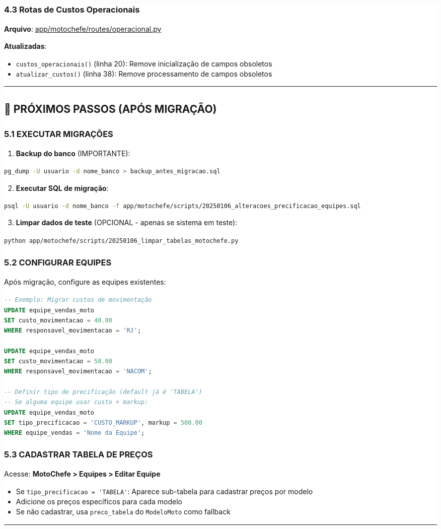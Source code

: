 ### 4.3 Rotas de Custos Operacionais
**Arquivo**: [app/motochefe/routes/operacional.py](app/motochefe/routes/operacional.py:17)

**Atualizadas**:
- `custos_operacionais()` (linha 20): Remove inicialização de campos obsoletos
- `atualizar_custos()` (linha 38): Remove processamento de campos obsoletos

---

## 📝 PRÓXIMOS PASSOS (APÓS MIGRAÇÃO)

### 5.1 **EXECUTAR MIGRAÇÕES**

1. **Backup do banco** (IMPORTANTE):
```bash
pg_dump -U usuario -d nome_banco > backup_antes_migracao.sql
```

2. **Executar SQL de migração**:
```bash
psql -U usuario -d nome_banco -f app/motochefe/scripts/20250106_alteracoes_precificacao_equipes.sql
```

3. **Limpar dados de teste** (OPCIONAL - apenas se sistema em teste):
```bash
python app/motochefe/scripts/20250106_limpar_tabelas_motochefe.py
```

### 5.2 **CONFIGURAR EQUIPES**

Após migração, configure as equipes existentes:

```sql
-- Exemplo: Migrar custos de movimentação
UPDATE equipe_vendas_moto
SET custo_movimentacao = 40.00
WHERE responsavel_movimentacao = 'RJ';

UPDATE equipe_vendas_moto
SET custo_movimentacao = 50.00
WHERE responsavel_movimentacao = 'NACOM';

-- Definir tipo de precificação (default já é 'TABELA')
-- Se alguma equipe usar custo + markup:
UPDATE equipe_vendas_moto
SET tipo_precificacao = 'CUSTO_MARKUP', markup = 500.00
WHERE equipe_vendas = 'Nome da Equipe';
```

### 5.3 **CADASTRAR TABELA DE PREÇOS**

Acesse: **MotoChefe > Equipes > Editar Equipe**
- Se `tipo_precificacao = 'TABELA'`: Aparece sub-tabela para cadastrar preços por modelo
- Adicione os preços específicos para cada modelo
- Se não cadastrar, usa `preco_tabela` do `ModeloMoto` como fallback

---